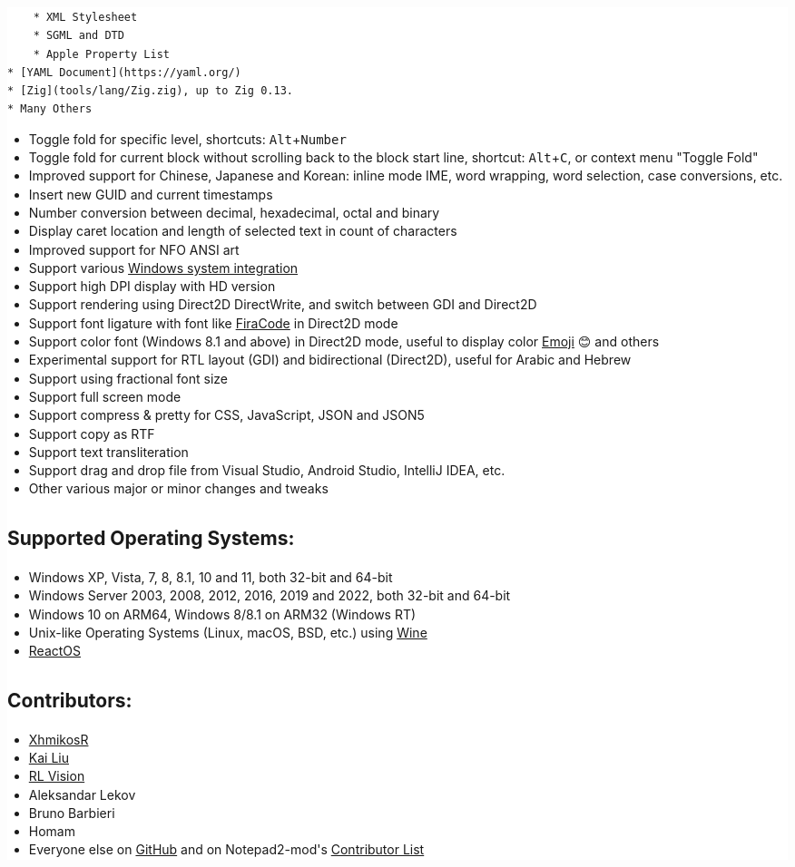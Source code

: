 		* XML Stylesheet
		* SGML and DTD
		* Apple Property List
	* [YAML Document](https://yaml.org/)
	* [Zig](tools/lang/Zig.zig), up to Zig 0.13.
	* Many Others
* Toggle fold for specific level, shortcuts: <kbd>Alt</kbd>+<kbd>Number</kbd>
* Toggle fold for current block without scrolling back to the block start line, shortcut: <kbd>Alt</kbd>+<kbd>C</kbd>, or context menu "Toggle Fold"
* Improved support for Chinese, Japanese and Korean: inline mode IME, word wrapping, word selection, case conversions, etc.
* Insert new GUID and current timestamps
* Number conversion between decimal, hexadecimal, octal and binary
* Display caret location and length of selected text in count of characters
* Improved support for NFO ANSI art
* Support various [Windows system integration](https://github.com/zufuliu/notepad4/wiki/System-Integration)
* Support high DPI display with HD version
* Support rendering using Direct2D DirectWrite, and switch between GDI and Direct2D
* Support font ligature with font like [FiraCode](https://github.com/tonsky/FiraCode) in Direct2D mode
* Support color font (Windows 8.1 and above) in Direct2D mode, useful to display color [Emoji](https://unicode.org/emoji/charts/full-emoji-list.html) 😊 and others
* Experimental support for RTL layout (GDI) and bidirectional (Direct2D), useful for Arabic and Hebrew
* Support using fractional font size
* Support full screen mode
* Support compress & pretty for CSS, JavaScript, JSON and JSON5
* Support copy as RTF
* Support text transliteration
* Support drag and drop file from Visual Studio, Android Studio, IntelliJ IDEA, etc.
* Other various major or minor changes and tweaks

## Supported Operating Systems:
* Windows XP, Vista, 7, 8, 8.1, 10 and 11, both 32-bit and 64-bit
* Windows Server 2003, 2008, 2012, 2016, 2019 and 2022, both 32-bit and 64-bit
* Windows 10 on ARM64, Windows 8/8.1 on ARM32 (Windows RT)
* Unix-like Operating Systems (Linux, macOS, BSD, etc.) using [Wine](https://www.winehq.org/)
* [ReactOS](https://www.reactos.org/)

## Contributors:
* [XhmikosR](https://xhmikosr.github.io/notepad2-mod/)
* [Kai Liu](https://code.kliu.org/misc/notepad2/)
* [RL Vision](https://www.rlvision.com/notepad2/about.asp)
* Aleksandar Lekov
* Bruno Barbieri
* Homam
* Everyone else on [GitHub](https://github.com/zufuliu/notepad4/graphs/contributors) and on Notepad2-mod's [Contributor List](https://github.com/XhmikosR/notepad2-mod/graphs/contributors)

